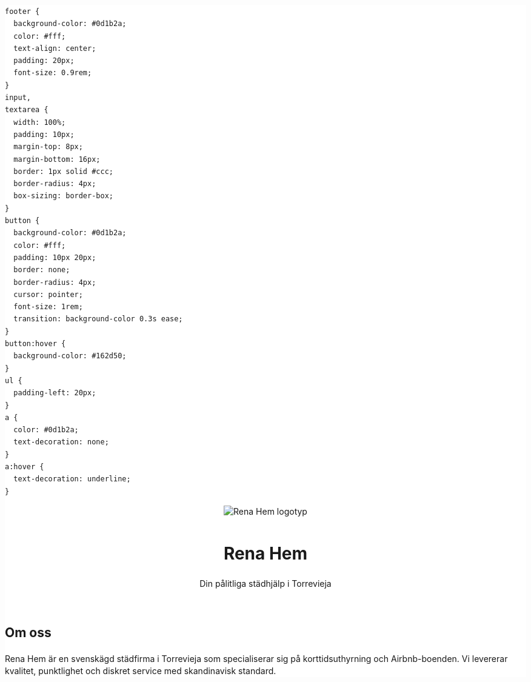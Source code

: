     footer {
      background-color: #0d1b2a;
      color: #fff;
      text-align: center;
      padding: 20px;
      font-size: 0.9rem;
    }
    input,
    textarea {
      width: 100%;
      padding: 10px;
      margin-top: 8px;
      margin-bottom: 16px;
      border: 1px solid #ccc;
      border-radius: 4px;
      box-sizing: border-box;
    }
    button {
      background-color: #0d1b2a;
      color: #fff;
      padding: 10px 20px;
      border: none;
      border-radius: 4px;
      cursor: pointer;
      font-size: 1rem;
      transition: background-color 0.3s ease;
    }
    button:hover {
      background-color: #162d50;
    }
    ul {
      padding-left: 20px;
    }
    a {
      color: #0d1b2a;
      text-decoration: none;
    }
    a:hover {
      text-decoration: underline;
    }
  </style>
</head>
<body>
  <header>
    <img src="A_logo_design_for_a_cleaning_service_named_Rena_H.png" alt="Rena Hem logotyp" />
    <h1>Rena Hem</h1>
    <p>Din pålitliga städhjälp i Torrevieja</p>
  </header>

  <section>
    <div class="about">
      <h2>Om oss</h2>
      <p>Rena Hem är en svenskägd städfirma i Torrevieja som specialiserar sig på korttidsuthyrning och Airbnb-boenden. Vi levererar kvalitet, punktlighet och diskret service med skandinavisk standard.</p>
    </div>
